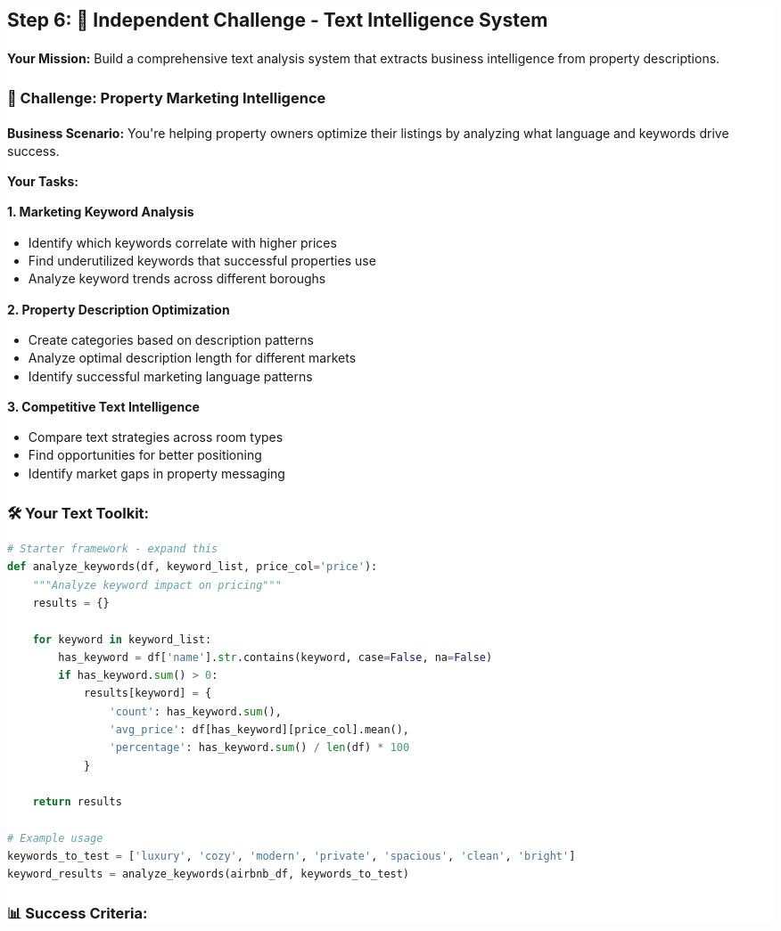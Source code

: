 
## Step 6: 🚀 Independent Challenge - Text Intelligence System

**Your Mission:** Build a comprehensive text analysis system that extracts business intelligence from property descriptions.

### 🎯 Challenge: Property Marketing Intelligence

**Business Scenario:** You're helping property owners optimize their listings by analyzing what language and keywords drive success.

**Your Tasks:**

**1. Marketing Keyword Analysis**
- Identify which keywords correlate with higher prices
- Find underutilized keywords that successful properties use
- Analyze keyword trends across different boroughs

**2. Property Description Optimization**
- Create categories based on description patterns
- Analyze optimal description length for different markets
- Identify successful marketing language patterns

**3. Competitive Text Intelligence**
- Compare text strategies across room types
- Find opportunities for better positioning
- Identify market gaps in property messaging

### 🛠️ Your Text Toolkit:

```python
# Starter framework - expand this
def analyze_keywords(df, keyword_list, price_col='price'):
    """Analyze keyword impact on pricing"""
    results = {}
    
    for keyword in keyword_list:
        has_keyword = df['name'].str.contains(keyword, case=False, na=False)
        if has_keyword.sum() > 0:
            results[keyword] = {
                'count': has_keyword.sum(),
                'avg_price': df[has_keyword][price_col].mean(),
                'percentage': has_keyword.sum() / len(df) * 100
            }
    
    return results

# Example usage
keywords_to_test = ['luxury', 'cozy', 'modern', 'private', 'spacious', 'clean', 'bright']
keyword_results = analyze_keywords(airbnb_df, keywords_to_test)
```

### 📊 Success Criteria:
